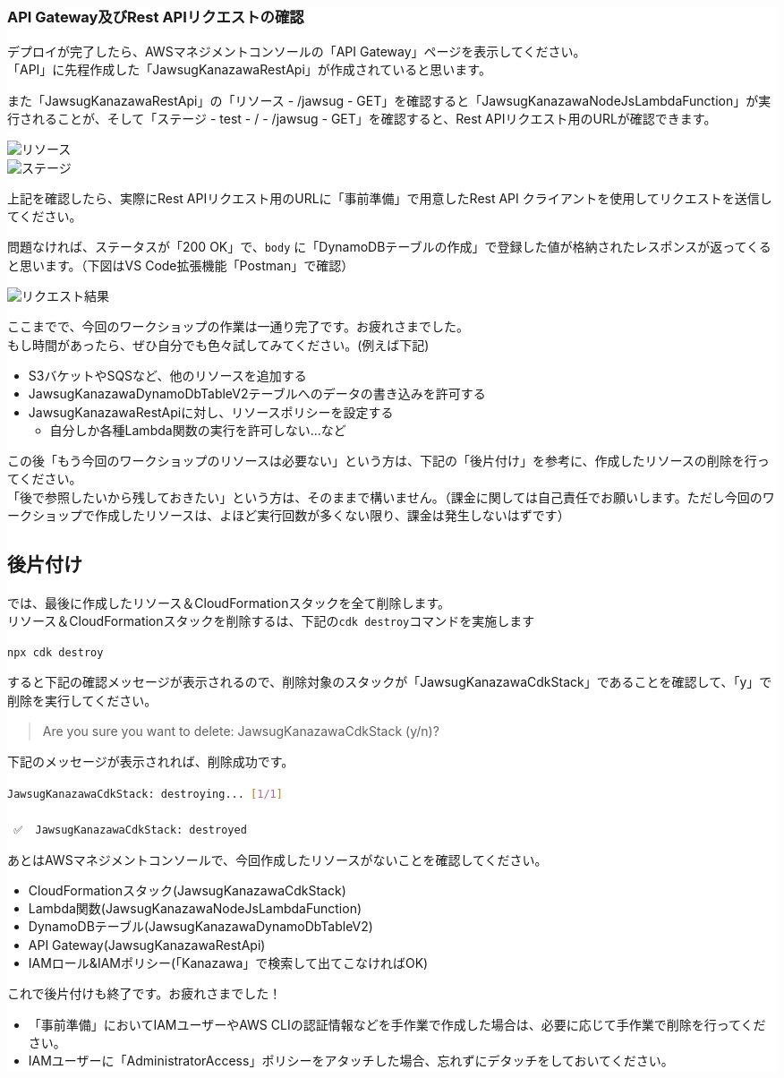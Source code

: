 ### API Gateway及びRest APIリクエストの確認
デプロイが完了したら、AWSマネジメントコンソールの「API Gateway」ページを表示してください。  
「API」に先程作成した「JawsugKanazawaRestApi」が作成されていると思います。  
  
また「JawsugKanazawaRestApi」の「リソース - /jawsug - GET」を確認すると「JawsugKanazawaNodeJsLambdaFunction」が実行されることが、そして「ステージ - test - / - /jawsug - GET」を確認すると、Rest APIリクエスト用のURLが確認できます。  
  
![リソース](./images/cdk-workshop11.png)  
![ステージ](./images/cdk-workshop12.png)  
  
上記を確認したら、実際にRest APIリクエスト用のURLに「事前準備」で用意したRest API クライアントを使用してリクエストを送信してください。  
  
問題なければ、ステータスが「200 OK」で、```body``` に「DynamoDBテーブルの作成」で登録した値が格納されたレスポンスが返ってくると思います。（下図はVS Code拡張機能「Postman」で確認）

![リクエスト結果](./images/cdk-workshop13.png)  
  
ここまでで、今回のワークショップの作業は一通り完了です。お疲れさまでした。  
もし時間があったら、ぜひ自分でも色々試してみてください。(例えば下記)  
  
- S3バケットやSQSなど、他のリソースを追加する
- JawsugKanazawaDynamoDbTableV2テーブルへのデータの書き込みを許可する
- JawsugKanazawaRestApiに対し、リソースポリシーを設定する
  - 自分しか各種Lambda関数の実行を許可しない...など  
  
この後「もう今回のワークショップのリソースは必要ない」という方は、下記の「後片付け」を参考に、作成したリソースの削除を行ってください。  
「後で参照したいから残しておきたい」という方は、そのままで構いません。（課金に関しては自己責任でお願いします。ただし今回のワークショップで作成したリソースは、よほど実行回数が多くない限り、課金は発生しないはずです）  
  
## 後片付け
では、最後に作成したリソース＆CloudFormationスタックを全て削除します。  
リソース＆CloudFormationスタックを削除するは、下記の```cdk destroy```コマンドを実施します  

```sh
npx cdk destroy
```
  
すると下記の確認メッセージが表示されるので、削除対象のスタックが「JawsugKanazawaCdkStack」であることを確認して、「y」で削除を実行してください。  
> Are you sure you want to delete: JawsugKanazawaCdkStack (y/n)?  
  
下記のメッセージが表示されれば、削除成功です。  

```sh
JawsugKanazawaCdkStack: destroying... [1/1]

 ✅  JawsugKanazawaCdkStack: destroyed
```
  
あとはAWSマネジメントコンソールで、今回作成したリソースがないことを確認してください。   
  
- CloudFormationスタック(JawsugKanazawaCdkStack)
- Lambda関数(JawsugKanazawaNodeJsLambdaFunction)
- DynamoDBテーブル(JawsugKanazawaDynamoDbTableV2)
- API Gateway(JawsugKanazawaRestApi)
- IAMロール&IAMポリシー(「Kanazawa」で検索して出てこなければOK)  
   
これで後片付けも終了です。お疲れさまでした！  
  
- 「事前準備」においてIAMユーザーやAWS CLIの認証情報などを手作業で作成した場合は、必要に応じて手作業で削除を行ってください。  
- IAMユーザーに「AdministratorAccess」ポリシーをアタッチした場合、忘れずにデタッチをしておいてください。  
  
